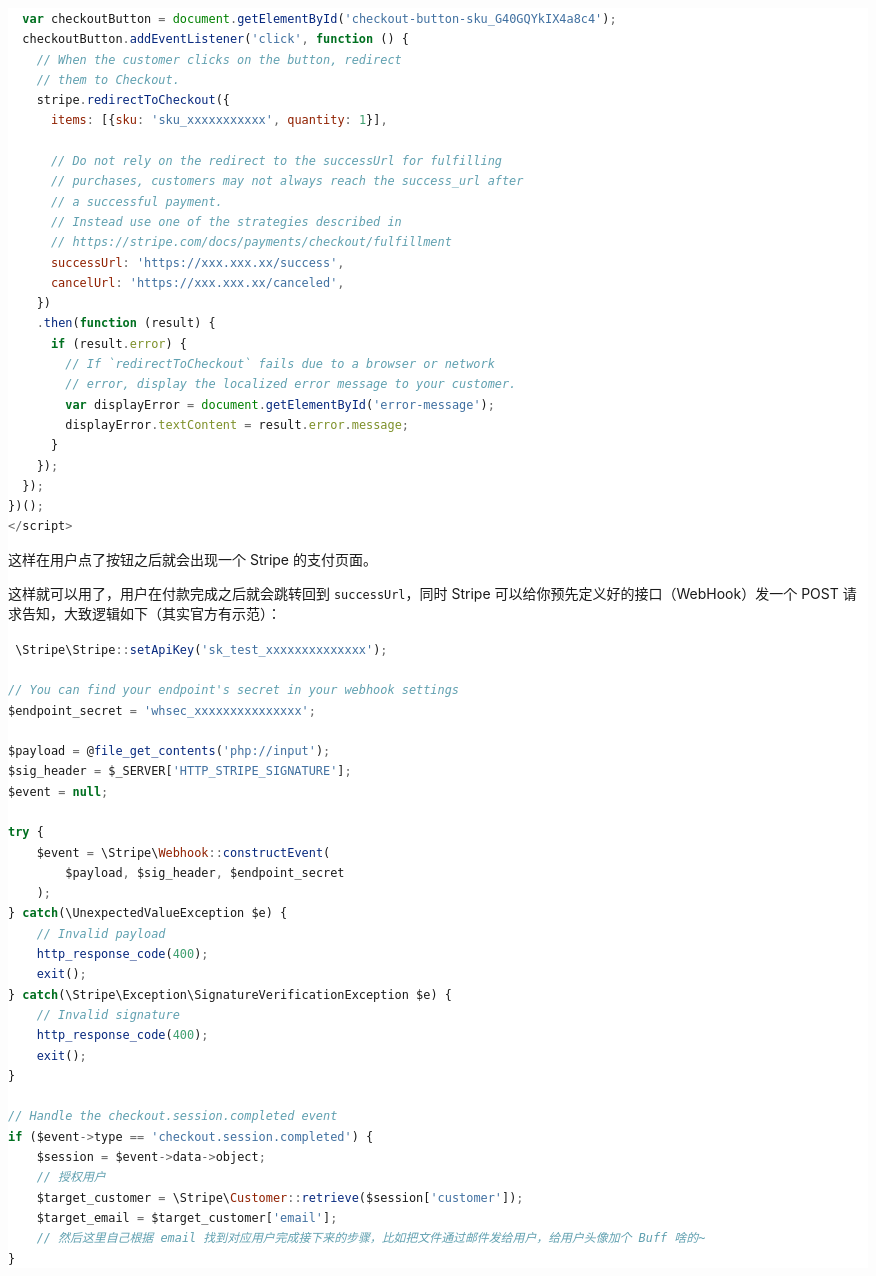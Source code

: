 ```javascript
  var checkoutButton = document.getElementById('checkout-button-sku_G40GQYkIX4a8c4');
  checkoutButton.addEventListener('click', function () {
    // When the customer clicks on the button, redirect
    // them to Checkout.
    stripe.redirectToCheckout({
      items: [{sku: 'sku_xxxxxxxxxxx', quantity: 1}],

      // Do not rely on the redirect to the successUrl for fulfilling
      // purchases, customers may not always reach the success_url after
      // a successful payment.
      // Instead use one of the strategies described in
      // https://stripe.com/docs/payments/checkout/fulfillment
      successUrl: 'https://xxx.xxx.xx/success',
      cancelUrl: 'https://xxx.xxx.xx/canceled',
    })
    .then(function (result) {
      if (result.error) {
        // If `redirectToCheckout` fails due to a browser or network
        // error, display the localized error message to your customer.
        var displayError = document.getElementById('error-message');
        displayError.textContent = result.error.message;
      }
    });
  });
})();
</script>
```

这样在用户点了按钮之后就会出现一个 Stripe 的支付页面。

这样就可以用了，用户在付款完成之后就会跳转回到 `successUrl`，同时 Stripe 可以给你预先定义好的接口（WebHook）发一个 POST 请求告知，大致逻辑如下（其实官方有示范）：

```javascript
 \Stripe\Stripe::setApiKey('sk_test_xxxxxxxxxxxxxx');

// You can find your endpoint's secret in your webhook settings
$endpoint_secret = 'whsec_xxxxxxxxxxxxxxx';

$payload = @file_get_contents('php://input');
$sig_header = $_SERVER['HTTP_STRIPE_SIGNATURE'];
$event = null;

try {
    $event = \Stripe\Webhook::constructEvent(
        $payload, $sig_header, $endpoint_secret
    );
} catch(\UnexpectedValueException $e) {
    // Invalid payload
    http_response_code(400);
    exit();
} catch(\Stripe\Exception\SignatureVerificationException $e) {
    // Invalid signature
    http_response_code(400);
    exit();
}

// Handle the checkout.session.completed event
if ($event->type == 'checkout.session.completed') {
    $session = $event->data->object;
    // 授权用户
    $target_customer = \Stripe\Customer::retrieve($session['customer']);
    $target_email = $target_customer['email'];
    // 然后这里自己根据 email 找到对应用户完成接下来的步骤，比如把文件通过邮件发给用户，给用户头像加个 Buff 啥的~
}
```